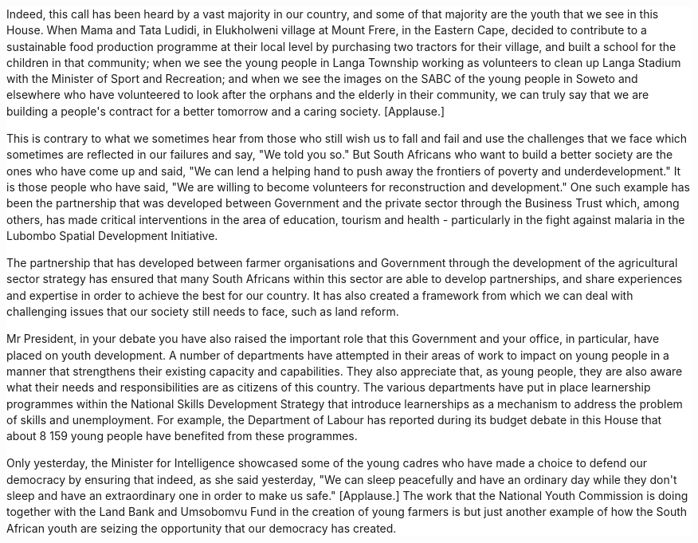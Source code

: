 Indeed, this call has been heard by a vast majority in our country, and
some of that majority are the youth that we see in this House. When Mama
and Tata Ludidi, in Elukholweni village at Mount Frere, in the Eastern
Cape, decided to contribute to a sustainable food production programme at
their local level by purchasing two tractors for their village, and built a
school for the children in that community; when we see the young people in
Langa Township working as volunteers to clean up Langa Stadium with the
Minister of Sport and Recreation; and when we see the images on the SABC of
the young people in Soweto and elsewhere who have volunteered to look after
the orphans and the elderly in their community, we can truly say that we
are building a people's contract for a better tomorrow and a caring
society. [Applause.]

This is contrary to what we sometimes hear from those who still wish us to
fall and fail and use the challenges that we face which sometimes are
reflected in our failures and say, "We told you so." But South Africans who
want to build a better society are the ones who have come up and said, "We
can lend a helping hand to push away the frontiers of poverty and
underdevelopment." It is those people who have said, "We are willing to
become volunteers for reconstruction and development." One such example has
been the partnership that was developed between Government and the private
sector through the Business Trust which, among others, has made critical
interventions in the area of education, tourism and health - particularly
in the fight against malaria in the Lubombo Spatial Development Initiative.

The partnership that has developed between farmer organisations and
Government through the development of the agricultural sector strategy has
ensured that many South Africans within this sector are able to develop
partnerships, and share experiences and expertise in order to achieve the
best for our country. It has also created a framework from which we can
deal with challenging issues that our society still needs to face, such as
land reform.

Mr President, in your debate you have also raised the important role that
this Government and your office, in particular, have placed on youth
development. A number of departments have attempted in their areas of work
to impact on young people in a manner that strengthens their existing
capacity and capabilities. They also appreciate that, as young people, they
are also aware what their needs and responsibilities are as citizens of
this country. The various departments have put in place learnership
programmes within the National Skills Development Strategy that introduce
learnerships as a mechanism to address the problem of skills and
unemployment. For example, the Department of Labour has reported during its
budget debate in this House that about 8 159 young people have benefited
from these programmes.

Only yesterday, the Minister for Intelligence showcased some of the young
cadres who have made a choice to defend our democracy by ensuring that
indeed, as she said yesterday, "We can sleep peacefully and have an
ordinary day while they don't sleep and have an extraordinary one in order
to make us safe." [Applause.] The work that the National Youth Commission
is doing together with the Land Bank and Umsobomvu Fund in the creation of
young farmers is but just another example of how the South African youth
are seizing the opportunity that our democracy has created.
